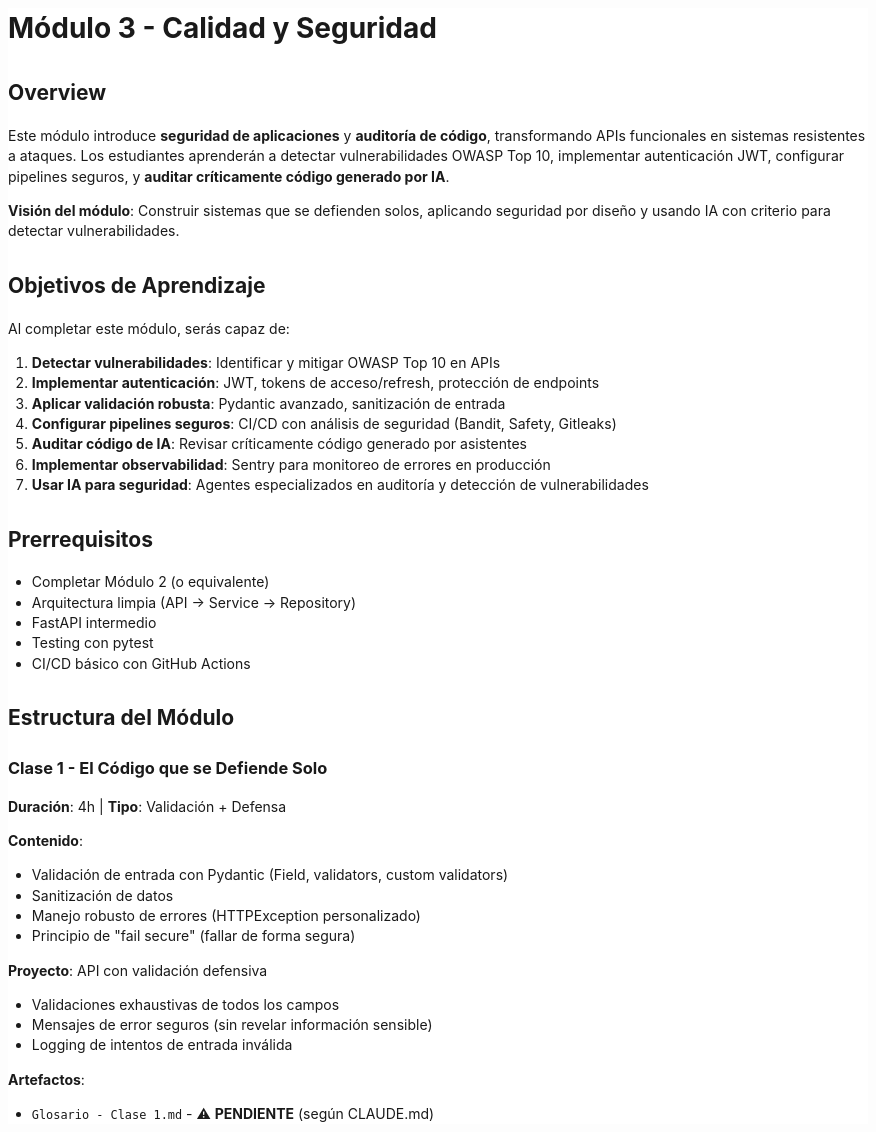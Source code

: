 # Módulo 3 - Calidad y Seguridad

## Overview

Este módulo introduce **seguridad de aplicaciones** y **auditoría de código**, transformando APIs funcionales en sistemas resistentes a ataques. Los estudiantes aprenderán a detectar vulnerabilidades OWASP Top 10, implementar autenticación JWT, configurar pipelines seguros, y **auditar críticamente código generado por IA**.

**Visión del módulo**: Construir sistemas que se defienden solos, aplicando seguridad por diseño y usando IA con criterio para detectar vulnerabilidades.

## Objetivos de Aprendizaje

Al completar este módulo, serás capaz de:

1. **Detectar vulnerabilidades**: Identificar y mitigar OWASP Top 10 en APIs
2. **Implementar autenticación**: JWT, tokens de acceso/refresh, protección de endpoints
3. **Aplicar validación robusta**: Pydantic avanzado, sanitización de entrada
4. **Configurar pipelines seguros**: CI/CD con análisis de seguridad (Bandit, Safety, Gitleaks)
5. **Auditar código de IA**: Revisar críticamente código generado por asistentes
6. **Implementar observabilidad**: Sentry para monitoreo de errores en producción
7. **Usar IA para seguridad**: Agentes especializados en auditoría y detección de vulnerabilidades

## Prerrequisitos

- Completar Módulo 2 (o equivalente)
- Arquitectura limpia (API → Service → Repository)
- FastAPI intermedio
- Testing con pytest
- CI/CD básico con GitHub Actions

## Estructura del Módulo

### Clase 1 - El Código que se Defiende Solo
**Duración**: 4h | **Tipo**: Validación + Defensa

**Contenido**:
- Validación de entrada con Pydantic (Field, validators, custom validators)
- Sanitización de datos
- Manejo robusto de errores (HTTPException personalizado)
- Principio de "fail secure" (fallar de forma segura)

**Proyecto**: API con validación defensiva
- Validaciones exhaustivas de todos los campos
- Mensajes de error seguros (sin revelar información sensible)
- Logging de intentos de entrada inválida

**Artefactos**:
- `Glosario - Clase 1.md` - ⚠️ **PENDIENTE** (según CLAUDE.md)
